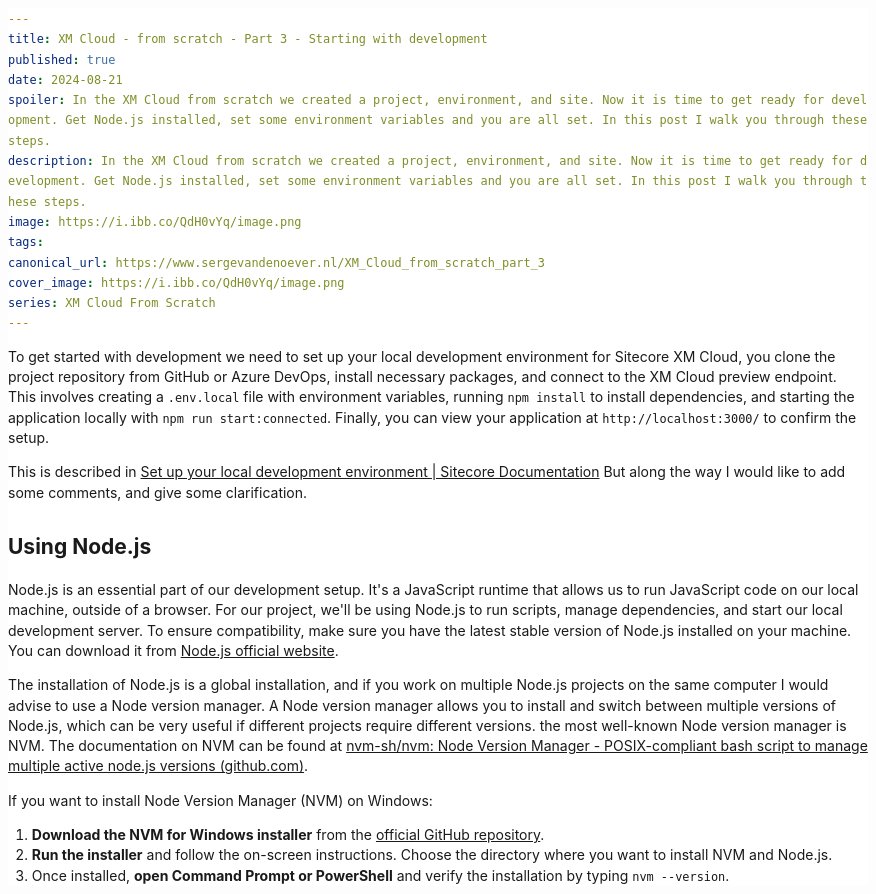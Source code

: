 ```yaml
---
title: XM Cloud - from scratch - Part 3 - Starting with development
published: true
date: 2024-08-21
spoiler: In the XM Cloud from scratch we created a project, environment, and site. Now it is time to get ready for development. Get Node.js installed, set some environment variables and you are all set. In this post I walk you through these steps.
description: In the XM Cloud from scratch we created a project, environment, and site. Now it is time to get ready for development. Get Node.js installed, set some environment variables and you are all set. In this post I walk you through these steps.
image: https://i.ibb.co/QdH0vYq/image.png
tags: 
canonical_url: https://www.sergevandenoever.nl/XM_Cloud_from_scratch_part_3
cover_image: https://i.ibb.co/QdH0vYq/image.png
series: XM Cloud From Scratch
---
```

To get started with development we need to set up your local development environment for Sitecore XM Cloud, you clone the project repository from GitHub or Azure DevOps, install necessary packages, and connect to the XM Cloud preview endpoint. This involves creating a `.env.local` file with environment variables, running `npm install` to install dependencies, and starting the application locally with `npm run start:connected`. Finally, you can view your application at `http://localhost:3000/` to confirm the setup.

This is described in [Set up your local development environment | Sitecore Documentation](https://doc.sitecore.com/xmc/en/developers/xm-cloud/set-up-your-local-development-environment.html)
But along the way I would like to add some comments, and give some clarification.

## Using Node.js
Node.js is an essential part of our development setup. It's a JavaScript runtime that allows us to run JavaScript code on our local machine, outside of a browser. For our project, we'll be using Node.js to run scripts, manage dependencies, and start our local development server. To ensure compatibility, make sure you have the latest stable version of Node.js installed on your machine. You can download it from [Node.js official website](https://nodejs.org/). 

The installation of Node.js is a global installation, and if you work on multiple Node.js projects on the same computer I would advise to use a Node version manager. A Node version manager allows you to install and switch between multiple versions of Node.js, which can be very useful if different projects require different versions. the most well-known Node version manager is NVM. The documentation on NVM can be found at [nvm-sh/nvm: Node Version Manager - POSIX-compliant bash script to manage multiple active node.js versions (github.com)](https://github.com/nvm-sh/nvm?tab=readme-ov-file#readme). 

If you want to install Node Version Manager (NVM) on Windows:

1. **Download the NVM for Windows installer** from the [official GitHub repository](https://github.com/coreybutler/nvm-windows/releases).
2. **Run the installer** and follow the on-screen instructions. Choose the directory where you want to install NVM and Node.js.
3. Once installed, **open Command Prompt or PowerShell** and verify the installation by typing `nvm --version`.
